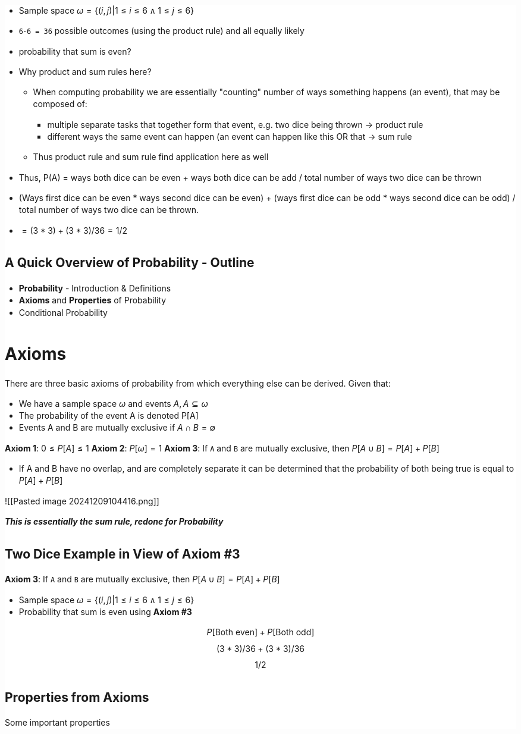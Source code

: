  - Sample space $\omega =\{ (i,j) | 1≤i≤6 ∧ 1≤j≤6 \}$
 
 - `6･6 = 36` possible outcomes (using the product rule) and all equally likely
 
 - probability that sum is even?

-  Why product and sum rules here? 
	- When computing probability we are essentially "counting" number of ways something happens (an event), that may be composed of: 
		- multiple separate tasks that together form that event, e.g. two dice being thrown → product rule 
		- different ways the same event can happen (an event can happen like this OR that → sum rule 
		
	- Thus product rule and sum rule find application here as well

- Thus, P(A) = ways both dice can be even + ways both dice can be add / total number of ways two dice can be thrown

- (Ways first dice can be even * ways second dice can be even) + (ways first dice can be odd * ways second dice can be odd) / total number of ways two dice can be thrown.

- $= (3 * 3) + (3 * 3)/36 = 1/2$

## A Quick Overview of Probability - Outline

- **Probability** - Introduction & Definitions
- **Axioms** and **Properties** of Probability
- Conditional Probability

# Axioms

There are three basic axioms of probability from which everything else can be derived. Given that:

- We have a sample space $\omega$ and events $A, A \subseteq \omega$
- The probability of the event A is denoted P[A] 
- Events A and B are mutually exclusive if $A \cap B = \emptyset$

**Axiom 1**: $0 \leq P[A] \leq 1$
**Axiom 2**: $P[\omega]=1$
**Axiom 3**: If `A` and `B` are mutually exclusive, then $P[A \cup B]=P[A]+P[B]$
- If A and B have no overlap, and are completely separate it can be determined that the probability of both being true is equal to $P[A]+P[B]$

![[Pasted image 20241209104416.png]]

***This is essentially the sum rule, redone for Probability***

## Two Dice Example in View of Axiom #3
**Axiom 3**: If `A` and `B` are mutually exclusive, then $P[A \cup B]=P[A]+P[B]$

- Sample space $\omega = \{(i, j) | 1 \leq i \leq 6 ∧ 1 \leq j \leq 6\}$
- Probability that sum is even using **Axiom #3**

$$P[\text{Both even}] + P[\text{Both odd}]$$
$$(3 * 3)/36 + (3 * 3)/36$$
$$1/2$$
## Properties from Axioms
Some important properties
